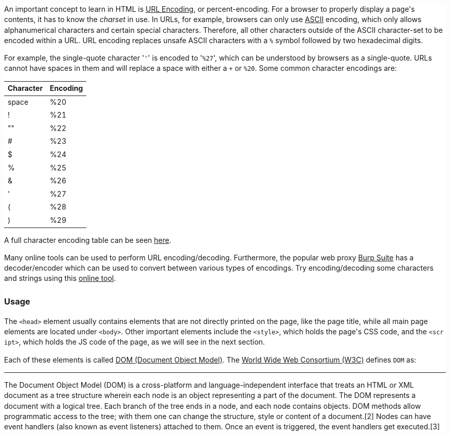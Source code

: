 An important concept to learn in HTML is [URL Encoding](https://en.wikipedia.org/wiki/Percent-encoding), or percent-encoding. For a browser to properly display a page's contents, it has to know the *charset* in use. In URLs, for example, browsers can only use [ASCII](https://en.wikipedia.org/wiki/ASCII) encoding, which only allows alphanumerical characters and certain special characters. Therefore, all other characters outside of the ASCII character-set to be encoded within a URL. URL encoding replaces unsafe ASCII characters with a `%` symbol followed by two hexadecimal digits.

For example, the single-quote character '`'`' is encoded to '`%27`', which can be understood by browsers as a single-quote. URLs cannot have spaces in them and will replace a space with either a  `+`  or `%20`. Some common character encodings are: 

| Character | Encoding |
| --------- | -------- |
| space     | %20      |
| !         | %21      |
| ""        | %22      |
| #         | %23      |
| $         | %24      |
| %         | %25      |
| &         | %26      |
| '         | %27      |
| (         | %28      |
| )         | %29      |
A full character encoding table can be seen [here](https://www.w3schools.com/tags/ref_urlencode.ASP).

Many online tools can be used to perform URL encoding/decoding. Furthermore, the popular web proxy [Burp Suite](https://portswigger.net/burp) has a decoder/encoder which can be used to convert between various types of encodings. Try encoding/decoding some characters and strings using this [online tool](https://www.url-encode-decode.com).
### Usage

The `<head>` element usually contains elements that are not directly printed on the page, like the page title, while all main page elements are located under `<body>`. Other important elements include the `<style>`, which holds the page's CSS code, and the `<script>`, which holds the JS code of the page, as we will see in the next section.

Each of these elements is called [DOM (Document Object Model)](https://en.wikipedia.org/wiki/Document_Object_Model). The [World Wide Web Consortium (W3C)](https://www.w3.org) defines `DOM` as:

---



The Document Object Model (DOM) is a cross-platform and language-independent interface that treats an HTML or XML document as a tree structure wherein each node is an object representing a part of the document. The DOM represents a document with a logical tree. Each branch of the tree ends in a node, and each node contains objects. DOM methods allow programmatic access to the tree; with them one can change the structure, style or content of a document.[2] Nodes can have event handlers (also known as event listeners) attached to them. Once an event is triggered, the event handlers get executed.[3]
